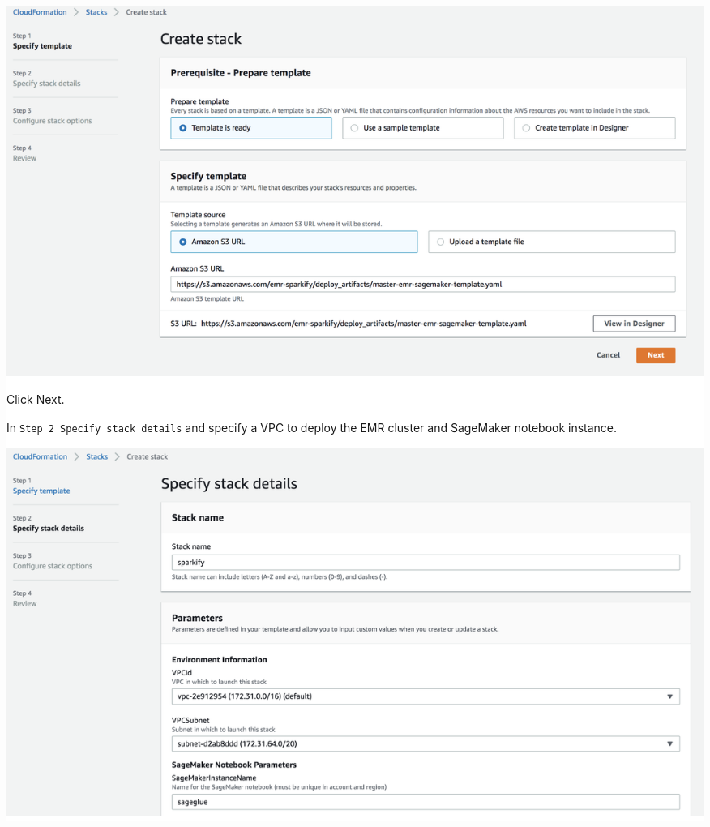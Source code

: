 ![1-cfn-config1](./media/1-cfn-config1.png)

Click Next. 

In `Step 2 Specify stack details` and specify a VPC to deploy the EMR cluster and SageMaker notebook instance.

![2-cfn-config2](./media/2-cfn-config2.png)
